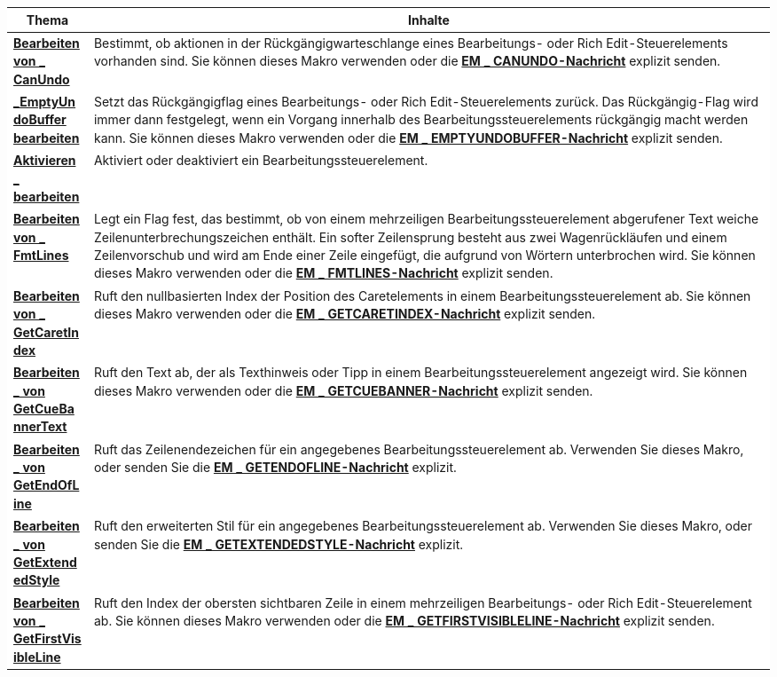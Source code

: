

| Thema                                                                 | Inhalte                                                                                                                                                                                                                                                                                                                                                                    |
|-----------------------------------------------------------------------|-----------------------------------------------------------------------------------------------------------------------------------------------------------------------------------------------------------------------------------------------------------------------------------------------------------------------------------------------------------------------------|
| [**Bearbeiten von \_ CanUndo**](/windows/desktop/api/Windowsx/nf-windowsx-edit_canundo)                                 | Bestimmt, ob aktionen in der Rückgängigwarteschlange eines Bearbeitungs- oder Rich Edit-Steuerelements vorhanden sind. Sie können dieses Makro verwenden oder die [**EM \_ CANUNDO-Nachricht**](em-canundo.md) explizit senden.<br/>                                                                                                                                                                             |
| [**\_EmptyUndoBuffer bearbeiten**](/windows/desktop/api/Windowsx/nf-windowsx-edit_emptyundobuffer)                 | Setzt das Rückgängigflag eines Bearbeitungs- oder Rich Edit-Steuerelements zurück. Das Rückgängig-Flag wird immer dann festgelegt, wenn ein Vorgang innerhalb des Bearbeitungssteuerelements rückgängig macht werden kann. Sie können dieses Makro verwenden oder die [**EM \_ EMPTYUNDOBUFFER-Nachricht**](em-emptyundobuffer.md) explizit senden.<br/>                                                                                                                 |
| [**Aktivieren \_ bearbeiten**](/windows/desktop/api/Windowsx/nf-windowsx-edit_enable)                                   | Aktiviert oder deaktiviert ein Bearbeitungssteuerelement.<br/>                                                                                                                                                                                                                                                                                                                             |
| [**Bearbeiten von \_ FmtLines**](/windows/desktop/api/Windowsx/nf-windowsx-edit_fmtlines)                               | Legt ein Flag fest, das bestimmt, ob von einem mehrzeiligen Bearbeitungssteuerelement abgerufener Text weiche Zeilenunterbrechungszeichen enthält. Ein softer Zeilensprung besteht aus zwei Wagenrückläufen und einem Zeilenvorschub und wird am Ende einer Zeile eingefügt, die aufgrund von Wörtern unterbrochen wird. Sie können dieses Makro verwenden oder die [**EM \_ FMTLINES-Nachricht**](em-fmtlines.md) explizit senden.<br/> |
| [**Bearbeiten von \_ GetCaretIndex**](/windows/desktop/api/Commctrl/nf-commctrl-edit_getcaretindex)                     | Ruft den nullbasierten Index der Position des Caretelements in einem Bearbeitungssteuerelement ab. Sie können dieses Makro verwenden oder die [**EM \_ GETCARETINDEX-Nachricht**](em-getcaretindex.md) explizit senden. <br/>                                                                                                                                                                                |
| [**Bearbeiten \_ von GetCueBannerText**](/windows/desktop/api/Commctrl/nf-commctrl-edit_getcuebannertext)               | Ruft den Text ab, der als Texthinweis oder Tipp in einem Bearbeitungssteuerelement angezeigt wird. Sie können dieses Makro verwenden oder die [**EM \_ GETCUEBANNER-Nachricht**](em-getcuebanner.md) explizit senden. <br/>                                                                                                                                                                                |
| [**Bearbeiten \_ von GetEndOfLine**](/windows/desktop/api/Commctrl/nf-commctrl-edit_getendofline)                       | Ruft das Zeilenendezeichen für ein angegebenes Bearbeitungssteuerelement ab. Verwenden Sie dieses Makro, oder senden Sie die [**EM \_ GETENDOFLINE-Nachricht**](em-getendofline.md) explizit. <br/>                                                                                                                                                                                                                                                                                                                    |
| [**Bearbeiten \_ von GetExtendedStyle**](/windows/desktop/api/Commctrl/nf-commctrl-edit_getextendedstyle)               | Ruft den erweiterten Stil für ein angegebenes Bearbeitungssteuerelement ab. Verwenden Sie dieses Makro, oder senden Sie die [**EM \_ GETEXTENDEDSTYLE-Nachricht**](em-getextendedstyle.md) explizit. <br/>                                                                                                                                                                                                                                                                                                                    |
| [**Bearbeiten von \_ GetFirstVisibleLine**](/windows/desktop/api/Windowsx/nf-windowsx-edit_getfirstvisibleline)         | Ruft den Index der obersten sichtbaren Zeile in einem mehrzeiligen Bearbeitungs- oder Rich Edit-Steuerelement ab. Sie können dieses Makro verwenden oder die [**EM \_ GETFIRSTVISIBLELINE-Nachricht**](em-getfirstvisibleline.md) explizit senden.<br/>                                                                                                                                                          |